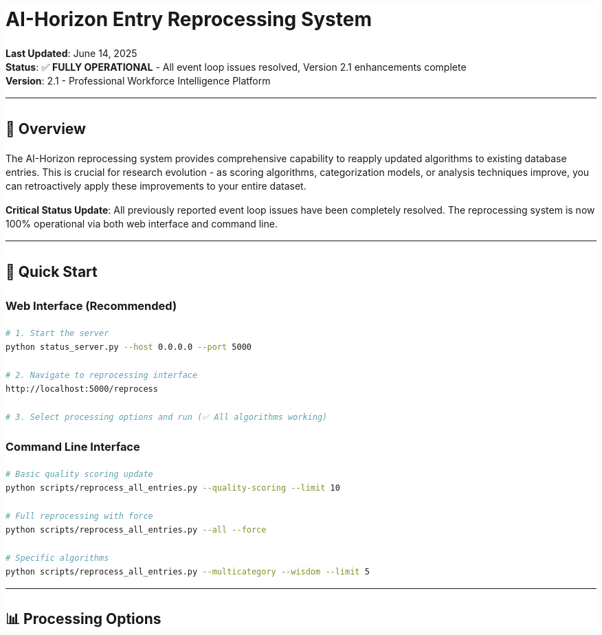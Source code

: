 # AI-Horizon Entry Reprocessing System

**Last Updated**: June 14, 2025  
**Status**: ✅ **FULLY OPERATIONAL** - All event loop issues resolved, Version 2.1 enhancements complete  
**Version**: 2.1 - Professional Workforce Intelligence Platform  

---

## 🎯 **Overview**

The AI-Horizon reprocessing system provides comprehensive capability to reapply updated algorithms to existing database entries. This is crucial for research evolution - as scoring algorithms, categorization models, or analysis techniques improve, you can retroactively apply these improvements to your entire dataset.

**Critical Status Update**: All previously reported event loop issues have been completely resolved. The reprocessing system is now 100% operational via both web interface and command line.

---

## 🚀 **Quick Start**

### Web Interface (Recommended)
```bash
# 1. Start the server
python status_server.py --host 0.0.0.0 --port 5000

# 2. Navigate to reprocessing interface
http://localhost:5000/reprocess

# 3. Select processing options and run (✅ All algorithms working)
```

### Command Line Interface
```bash
# Basic quality scoring update
python scripts/reprocess_all_entries.py --quality-scoring --limit 10

# Full reprocessing with force
python scripts/reprocess_all_entries.py --all --force

# Specific algorithms
python scripts/reprocess_all_entries.py --multicategory --wisdom --limit 5
```

---

## 📊 **Processing Options**
